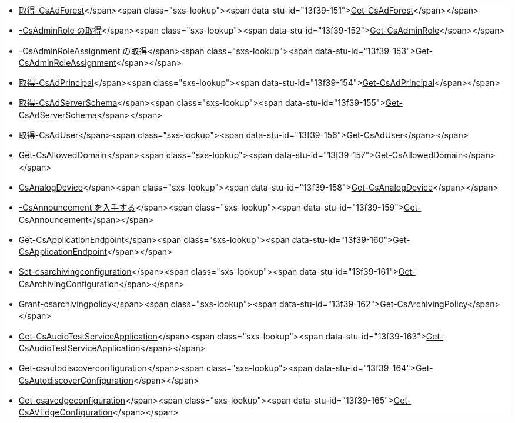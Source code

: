   - <span data-ttu-id="13f39-151">[取得-CsAdForest](https://technet.microsoft.com/library/Gg412995(v=OCS.15))</span><span class="sxs-lookup"><span data-stu-id="13f39-151">[Get-CsAdForest](https://technet.microsoft.com/library/Gg412995(v=OCS.15))</span></span>

  - <span data-ttu-id="13f39-152">[-CsAdminRole の取得](https://technet.microsoft.com/library/Gg399050(v=OCS.15))</span><span class="sxs-lookup"><span data-stu-id="13f39-152">[Get-CsAdminRole](https://technet.microsoft.com/library/Gg399050(v=OCS.15))</span></span>

  - <span data-ttu-id="13f39-153">[-CsAdminRoleAssignment の取得](https://technet.microsoft.com/library/Gg398434(v=OCS.15))</span><span class="sxs-lookup"><span data-stu-id="13f39-153">[Get-CsAdminRoleAssignment](https://technet.microsoft.com/library/Gg398434(v=OCS.15))</span></span>

  - <span data-ttu-id="13f39-154">[取得-CsAdPrincipal](https://technet.microsoft.com/library/JJ205326(v=OCS.15))</span><span class="sxs-lookup"><span data-stu-id="13f39-154">[Get-CsAdPrincipal](https://technet.microsoft.com/library/JJ205326(v=OCS.15))</span></span>

  - <span data-ttu-id="13f39-155">[取得-CsAdServerSchema](https://technet.microsoft.com/library/Gg413070(v=OCS.15))</span><span class="sxs-lookup"><span data-stu-id="13f39-155">[Get-CsAdServerSchema](https://technet.microsoft.com/library/Gg413070(v=OCS.15))</span></span>

  - <span data-ttu-id="13f39-156">[取得-CsAdUser](https://technet.microsoft.com/library/Gg398592(v=OCS.15))</span><span class="sxs-lookup"><span data-stu-id="13f39-156">[Get-CsAdUser](https://technet.microsoft.com/library/Gg398592(v=OCS.15))</span></span>

  - <span data-ttu-id="13f39-157">[Get-CsAllowedDomain](https://technet.microsoft.com/library/Gg398164(v=OCS.15))</span><span class="sxs-lookup"><span data-stu-id="13f39-157">[Get-CsAllowedDomain](https://technet.microsoft.com/library/Gg398164(v=OCS.15))</span></span>

  - <span data-ttu-id="13f39-158">[CsAnalogDevice](https://technet.microsoft.com/library/Gg398748(v=OCS.15))</span><span class="sxs-lookup"><span data-stu-id="13f39-158">[Get-CsAnalogDevice](https://technet.microsoft.com/library/Gg398748(v=OCS.15))</span></span>

  - <span data-ttu-id="13f39-159">[-CsAnnouncement を入手する](https://technet.microsoft.com/library/Gg398937(v=OCS.15))</span><span class="sxs-lookup"><span data-stu-id="13f39-159">[Get-CsAnnouncement](https://technet.microsoft.com/library/Gg398937(v=OCS.15))</span></span>

  - <span data-ttu-id="13f39-160">[Get-CsApplicationEndpoint](https://technet.microsoft.com/library/Gg398655(v=OCS.15))</span><span class="sxs-lookup"><span data-stu-id="13f39-160">[Get-CsApplicationEndpoint](https://technet.microsoft.com/library/Gg398655(v=OCS.15))</span></span>

  - <span data-ttu-id="13f39-161">[Set-csarchivingconfiguration](https://technet.microsoft.com/library/Gg399012(v=OCS.15))</span><span class="sxs-lookup"><span data-stu-id="13f39-161">[Get-CsArchivingConfiguration](https://technet.microsoft.com/library/Gg399012(v=OCS.15))</span></span>

  - <span data-ttu-id="13f39-162">[Grant-csarchivingpolicy](https://technet.microsoft.com/library/Gg425731(v=OCS.15))</span><span class="sxs-lookup"><span data-stu-id="13f39-162">[Get-CsArchivingPolicy](https://technet.microsoft.com/library/Gg425731(v=OCS.15))</span></span>

  - <span data-ttu-id="13f39-163">[Get-CsAudioTestServiceApplication](https://technet.microsoft.com/library/Gg412984(v=OCS.15))</span><span class="sxs-lookup"><span data-stu-id="13f39-163">[Get-CsAudioTestServiceApplication](https://technet.microsoft.com/library/Gg412984(v=OCS.15))</span></span>

  - <span data-ttu-id="13f39-164">[Get-csautodiscoverconfiguration](https://technet.microsoft.com/library/Hh690014(v=OCS.15))</span><span class="sxs-lookup"><span data-stu-id="13f39-164">[Get-CsAutodiscoverConfiguration](https://technet.microsoft.com/library/Hh690014(v=OCS.15))</span></span>

  - <span data-ttu-id="13f39-165">[Get-csavedgeconfiguration](https://technet.microsoft.com/library/Gg413008(v=OCS.15))</span><span class="sxs-lookup"><span data-stu-id="13f39-165">[Get-CsAVEdgeConfiguration](https://technet.microsoft.com/library/Gg413008(v=OCS.15))</span></span>
